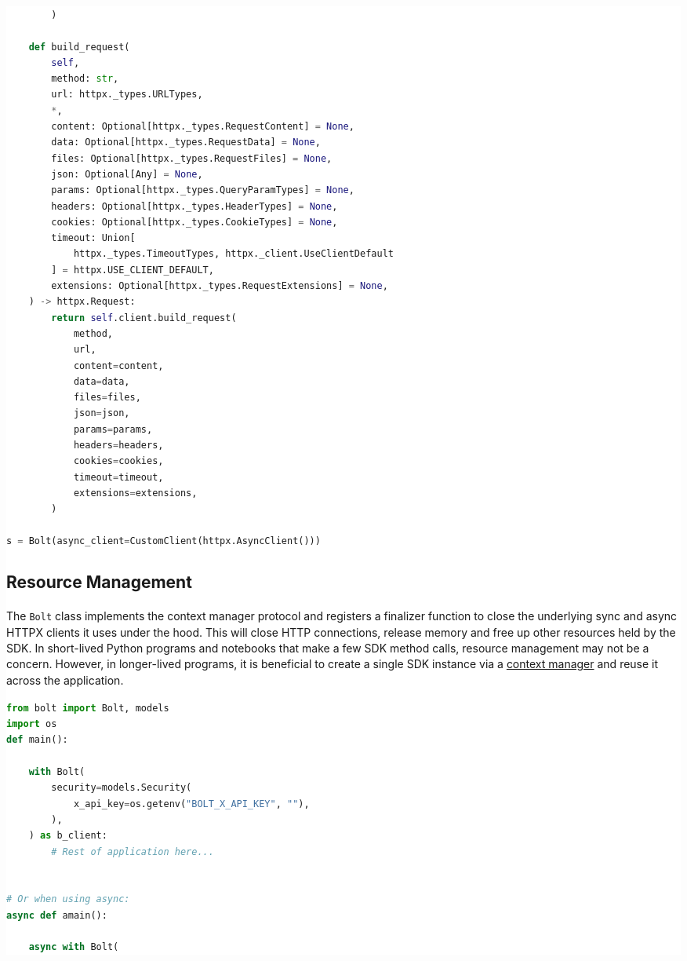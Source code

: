 ```python
        )

    def build_request(
        self,
        method: str,
        url: httpx._types.URLTypes,
        *,
        content: Optional[httpx._types.RequestContent] = None,
        data: Optional[httpx._types.RequestData] = None,
        files: Optional[httpx._types.RequestFiles] = None,
        json: Optional[Any] = None,
        params: Optional[httpx._types.QueryParamTypes] = None,
        headers: Optional[httpx._types.HeaderTypes] = None,
        cookies: Optional[httpx._types.CookieTypes] = None,
        timeout: Union[
            httpx._types.TimeoutTypes, httpx._client.UseClientDefault
        ] = httpx.USE_CLIENT_DEFAULT,
        extensions: Optional[httpx._types.RequestExtensions] = None,
    ) -> httpx.Request:
        return self.client.build_request(
            method,
            url,
            content=content,
            data=data,
            files=files,
            json=json,
            params=params,
            headers=headers,
            cookies=cookies,
            timeout=timeout,
            extensions=extensions,
        )

s = Bolt(async_client=CustomClient(httpx.AsyncClient()))
```



## Resource Management

The `Bolt` class implements the context manager protocol and registers a finalizer function to close the underlying sync and async HTTPX clients it uses under the hood. This will close HTTP connections, release memory and free up other resources held by the SDK. In short-lived Python programs and notebooks that make a few SDK method calls, resource management may not be a concern. However, in longer-lived programs, it is beneficial to create a single SDK instance via a [context manager][context-manager] and reuse it across the application.

[context-manager]: https://docs.python.org/3/reference/datamodel.html#context-managers

```python
from bolt import Bolt, models
import os
def main():

    with Bolt(
        security=models.Security(
            x_api_key=os.getenv("BOLT_X_API_KEY", ""),
        ),
    ) as b_client:
        # Rest of application here...


# Or when using async:
async def amain():

    async with Bolt(
```